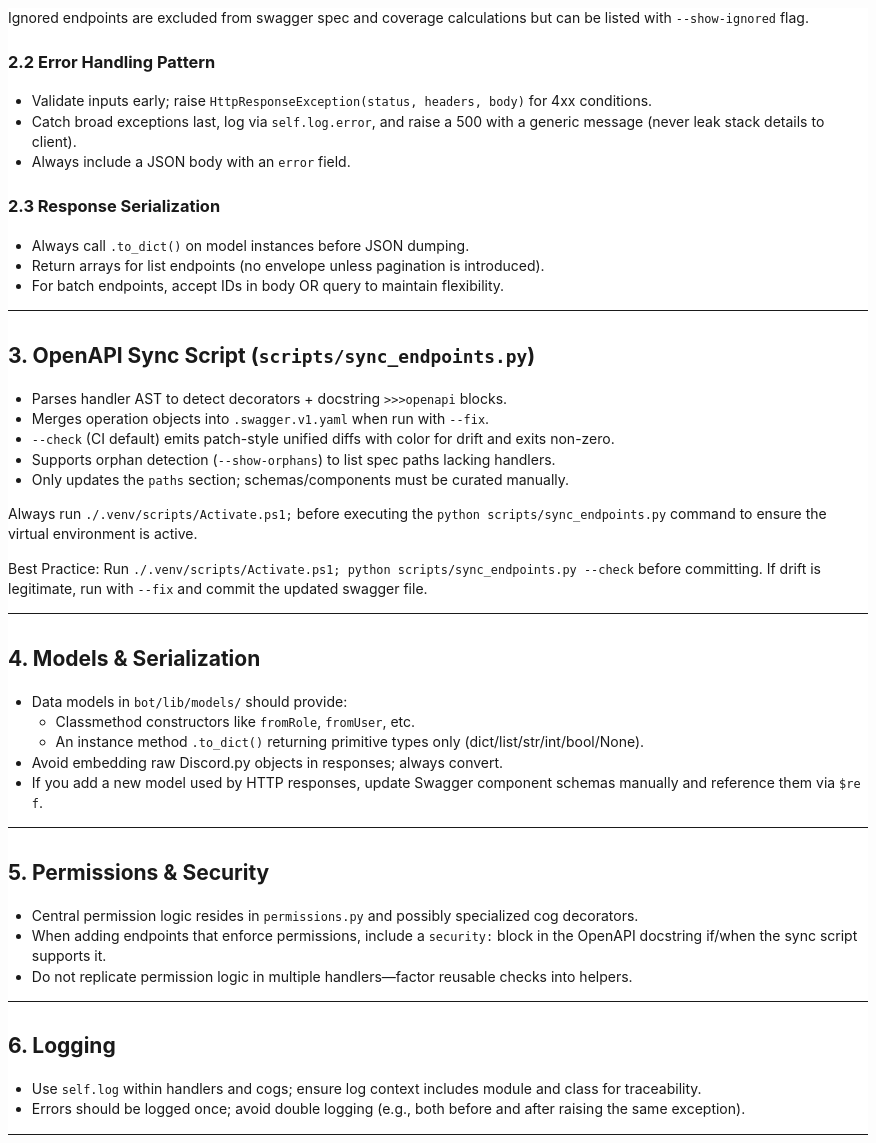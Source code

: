 Ignored endpoints are excluded from swagger spec and coverage calculations but can be listed with `--show-ignored` flag.

### 2.2 Error Handling Pattern
- Validate inputs early; raise `HttpResponseException(status, headers, body)` for 4xx conditions.
- Catch broad exceptions last, log via `self.log.error`, and raise a 500 with a generic message (never leak stack details to client).
- Always include a JSON body with an `error` field.

### 2.3 Response Serialization
- Always call `.to_dict()` on model instances before JSON dumping.
- Return arrays for list endpoints (no envelope unless pagination is introduced).
- For batch endpoints, accept IDs in body OR query to maintain flexibility.

---
## 3. OpenAPI Sync Script (`scripts/sync_endpoints.py`)
- Parses handler AST to detect decorators + docstring `>>>openapi` blocks.
- Merges operation objects into `.swagger.v1.yaml` when run with `--fix`.
- `--check` (CI default) emits patch-style unified diffs with color for drift and exits non-zero.
- Supports orphan detection (`--show-orphans`) to list spec paths lacking handlers.
- Only updates the `paths` section; schemas/components must be curated manually.

Always run `./.venv/scripts/Activate.ps1;` before executing the `python scripts/sync_endpoints.py` command to ensure the virtual environment is active.

Best Practice: Run `./.venv/scripts/Activate.ps1; python scripts/sync_endpoints.py --check` before committing. If drift is legitimate, run with `--fix` and commit the updated swagger file.

---
## 4. Models & Serialization
- Data models in `bot/lib/models/` should provide:
  - Classmethod constructors like `fromRole`, `fromUser`, etc.
  - An instance method `.to_dict()` returning primitive types only (dict/list/str/int/bool/None).
- Avoid embedding raw Discord.py objects in responses; always convert.
- If you add a new model used by HTTP responses, update Swagger component schemas manually and reference them via `$ref`.

---
## 5. Permissions & Security
- Central permission logic resides in `permissions.py` and possibly specialized cog decorators.
- When adding endpoints that enforce permissions, include a `security:` block in the OpenAPI docstring if/when the sync script supports it.
- Do not replicate permission logic in multiple handlers—factor reusable checks into helpers.

---
## 6. Logging
- Use `self.log` within handlers and cogs; ensure log context includes module and class for traceability.
- Errors should be logged once; avoid double logging (e.g., both before and after raising the same exception).

---
